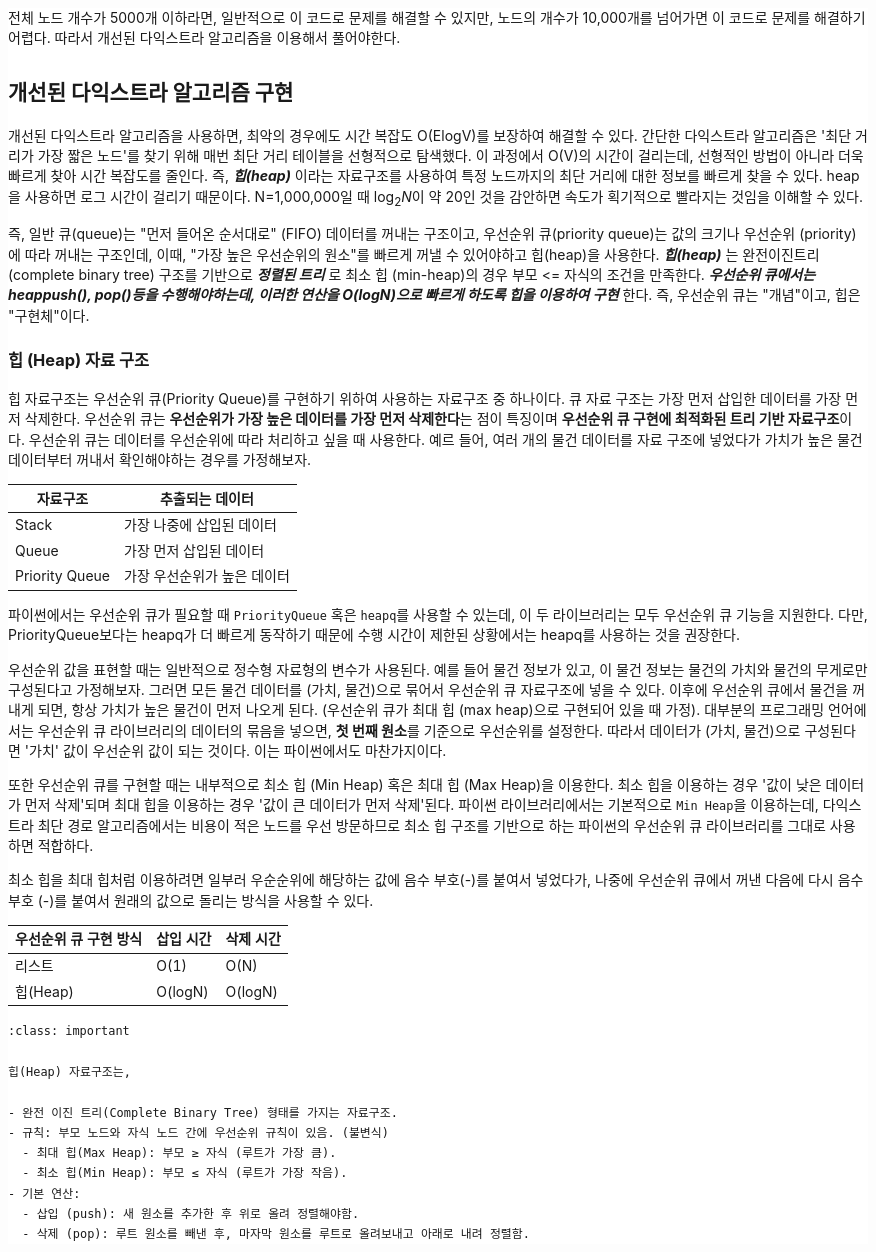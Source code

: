 전체 노드 개수가 5000개 이하라면, 일반적으로 이 코드로 문제를 해결할 수 있지만, 노드의 개수가 10,000개를 넘어가면 이 코드로 문제를 해결하기 어렵다. 따라서 개선된 다익스트라 알고리즘을 이용해서 풀어야한다. 

## 개선된 다익스트라 알고리즘 구현 

개선된 다익스트라 알고리즘을 사용하면, 최악의 경우에도 시간 복잡도 O(ElogV)를 보장하여 해결할 수 있다. 간단한 다익스트라 알고리즘은 '최단 거리가 가장 짧은 노드'를 찾기 위해 매번 최단 거리 테이블을 선형적으로 탐색했다. 이 과정에서 O(V)의 시간이 걸리는데, 선형적인 방법이 아니라 더욱 빠르게 찾아 시간 복잡도를 줄인다. 즉, ***힙(heap)*** 이라는 자료구조를 사용하여 특정 노드까지의 최단 거리에 대한 정보를 빠르게 찾을 수 있다. heap을 사용하면 로그 시간이 걸리기 때문이다. N=1,000,000일 때 $\log_{2} N$이 약 20인 것을 감안하면 속도가 획기적으로 빨라지는 것임을 이해할 수 있다. 

즉, 일반 큐(queue)는 "먼저 들어온 순서대로" (FIFO) 데이터를 꺼내는 구조이고, 우선순위 큐(priority queue)는 값의 크기나 우선순위 (priority)에 따라 꺼내는 구조인데, 이때, "가장 높은 우선순위의 원소"를 빠르게 꺼낼 수 있어야하고 힙(heap)을 사용한다. ***힙(heap)*** 는 완전이진트리 (complete binary tree) 구조를 기반으로 ***정렬된 트리*** 로 최소 힙 (min-heap)의 경우 부모 <= 자식의 조건을 만족한다. ***우선순위 큐에서는 heappush(), pop()등을 수행해야하는데, 이러한 연산을 O(logN)으로 빠르게 하도록 힙을 이용하여 구현*** 한다. 즉, 우선순위 큐는 "개념"이고, 힙은 "구현체"이다. 

### 힙 (Heap) 자료 구조 

힙 자료구조는 우선순위 큐(Priority Queue)를 구현하기 위하여 사용하는 자료구조 중 하나이다. 큐 자료 구조는 가장 먼저 삽입한 데이터를 가장 먼저 삭제한다. 우선순위 큐는 **우선순위가 가장 높은 데이터를 가장 먼저 삭제한다**는 점이 특징이며 **우선순위 큐 구현에 최적화된 트리 기반 자료구조**이다. 우선순위 큐는 데이터를 우선순위에 따라 처리하고 싶을 때 사용한다. 예르 들어, 여러 개의 물건 데이터를 자료 구조에 넣었다가 가치가 높은 물건 데이터부터 꺼내서 확인해야하는 경우를 가정해보자. 

|자료구조| 추출되는 데이터|
|---|---|
|Stack| 가장 나중에 삽입된 데이터|
|Queue| 가장 먼저 삽입된 데이터|
|Priority Queue| 가장 우선순위가 높은 데이터|

파이썬에서는 우선순위 큐가 필요할 때 `PriorityQueue` 혹은 `heapq`를 사용할 수 있는데, 이 두 라이브러리는 모두 우선순위 큐 기능을 지원한다. 다만, PriorityQueue보다는 heapq가 더 빠르게 동작하기 때문에 수행 시간이 제한된 상황에서는 heapq를 사용하는 것을 권장한다. 

우선순위 값을 표현할 때는 일반적으로 정수형 자료형의 변수가 사용된다. 예를 들어 물건 정보가 있고, 이 물건 정보는 물건의 가치와 물건의 무게로만 구성된다고 가정해보자. 그러면 모든 물건 데이터를 (가치, 물건)으로 묶어서 우선순위 큐 자료구조에 넣을 수 있다. 이후에 우선순위 큐에서 물건을 꺼내게 되면, 항상 가치가 높은 물건이 먼저 나오게 된다. (우선순위 큐가 최대 힙 (max heap)으로 구현되어 있을 때 가정). 대부분의 프로그래밍 언어에서는 우선순위 큐 라이브러리의 데이터의 묶음을 넣으면, **첫 번째 원소**를 기준으로 우선순위를 설정한다. 따라서 데이터가 (가치, 물건)으로 구성된다면 '가치' 값이 우선순위 값이 되는 것이다. 이는 파이썬에서도 마찬가지이다. 

또한 우선순위 큐를 구현할 때는 내부적으로 최소 힙 (Min Heap) 혹은 최대 힙 (Max Heap)을 이용한다. 최소 힙을 이용하는 경우 '값이 낮은 데이터가 먼저 삭제'되며 최대 힙을 이용하는 경우 '값이 큰 데이터가 먼저 삭제'된다. 파이썬 라이브러리에서는 기본적으로 `Min Heap`을 이용하는데, 다익스트라 최단 경로 알고리즘에서는 비용이 적은 노드를 우선 방문하므로 최소 힙 구조를 기반으로 하는 파이썬의 우선순위 큐 라이브러리를 그대로 사용하면 적합하다. 

최소 힙을 최대 힙처럼 이용하려면 일부러 우순순위에 해당하는 값에 음수 부호(-)를 붙여서 넣었다가, 나중에 우선순위 큐에서 꺼낸 다음에 다시 음수 부호 (-)를 붙여서 원래의 값으로 돌리는 방식을 사용할 수 있다. 

|우선순위 큐 구현 방식| 삽입 시간| 삭제 시간|
|---|---|---|
|리스트| O(1) | O(N)|
|힙(Heap)| O(logN)| O(logN)|

````{admonition} Heap Data Structure 
:class: important

힙(Heap) 자료구조는, 

- 완전 이진 트리(Complete Binary Tree) 형태를 가지는 자료구조.
- 규칙: 부모 노드와 자식 노드 간에 우선순위 규칙이 있음. (불변식)
  - 최대 힙(Max Heap): 부모 ≥ 자식 (루트가 가장 큼).
  - 최소 힙(Min Heap): 부모 ≤ 자식 (루트가 가장 작음).
- 기본 연산:
  - 삽입 (push): 새 원소를 추가한 후 위로 올려 정렬해야함. 
  - 삭제 (pop): 루트 원소를 빼낸 후, 마자막 원소를 루트로 올려보내고 아래로 내려 정렬함. 

````
